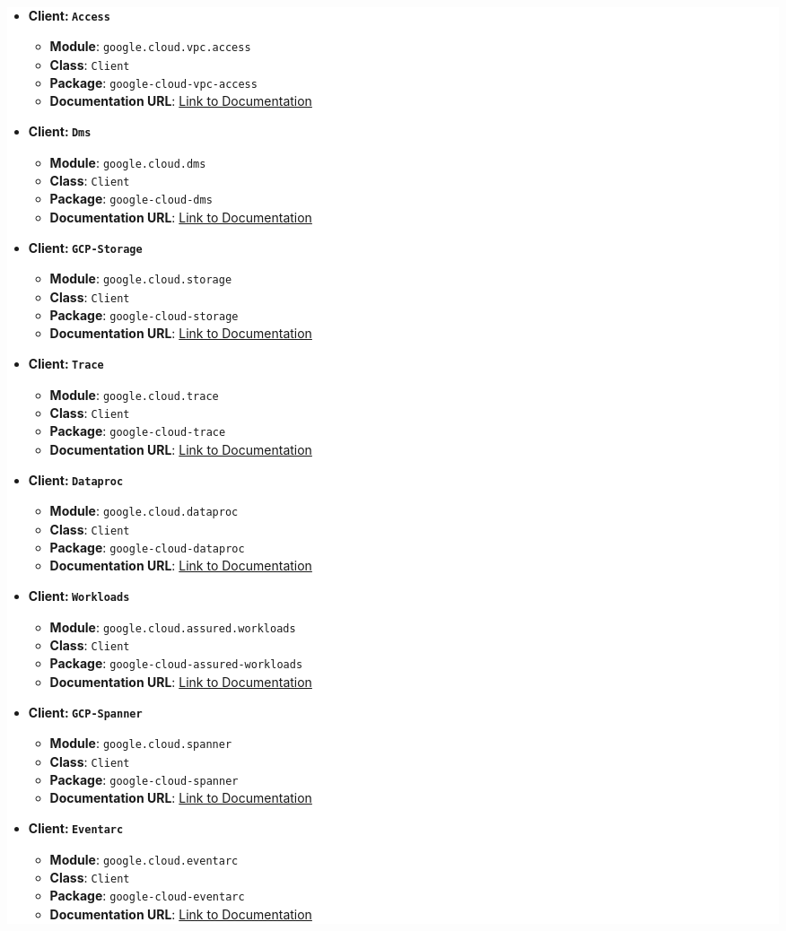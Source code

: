 - **Client: `Access`**
  - **Module**: `google.cloud.vpc.access`
  - **Class**: `Client`
  - **Package**: `google-cloud-vpc-access`
  - **Documentation URL**: <a href='https://pypi.org/project/google-cloud-vpc-access' target='_blank'>Link to Documentation</a>

- **Client: `Dms`**
  - **Module**: `google.cloud.dms`
  - **Class**: `Client`
  - **Package**: `google-cloud-dms`
  - **Documentation URL**: <a href='https://pypi.org/project/google-cloud-dms' target='_blank'>Link to Documentation</a>

- **Client: `GCP-Storage`**
  - **Module**: `google.cloud.storage`
  - **Class**: `Client`
  - **Package**: `google-cloud-storage`
  - **Documentation URL**: <a href='https://pypi.org/project/google-cloud-storage' target='_blank'>Link to Documentation</a>

- **Client: `Trace`**
  - **Module**: `google.cloud.trace`
  - **Class**: `Client`
  - **Package**: `google-cloud-trace`
  - **Documentation URL**: <a href='https://pypi.org/project/google-cloud-trace' target='_blank'>Link to Documentation</a>

- **Client: `Dataproc`**
  - **Module**: `google.cloud.dataproc`
  - **Class**: `Client`
  - **Package**: `google-cloud-dataproc`
  - **Documentation URL**: <a href='https://pypi.org/project/google-cloud-dataproc' target='_blank'>Link to Documentation</a>

- **Client: `Workloads`**
  - **Module**: `google.cloud.assured.workloads`
  - **Class**: `Client`
  - **Package**: `google-cloud-assured-workloads`
  - **Documentation URL**: <a href='https://pypi.org/project/google-cloud-assured-workloads' target='_blank'>Link to Documentation</a>

- **Client: `GCP-Spanner`**
  - **Module**: `google.cloud.spanner`
  - **Class**: `Client`
  - **Package**: `google-cloud-spanner`
  - **Documentation URL**: <a href='https://pypi.org/project/google-cloud-spanner' target='_blank'>Link to Documentation</a>

- **Client: `Eventarc`**
  - **Module**: `google.cloud.eventarc`
  - **Class**: `Client`
  - **Package**: `google-cloud-eventarc`
  - **Documentation URL**: <a href='https://pypi.org/project/google-cloud-eventarc' target='_blank'>Link to Documentation</a>
